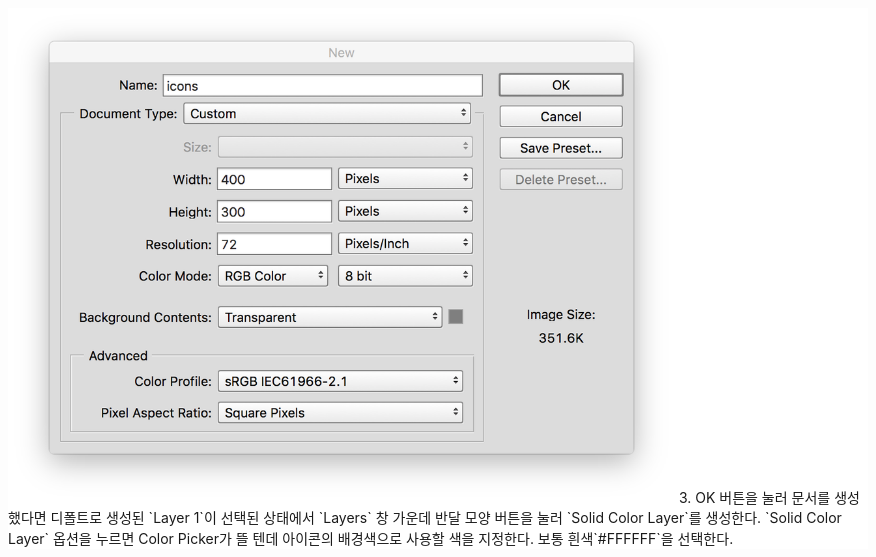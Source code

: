 <img src="/images/2015-10-23/new.png" style="width:667px;">
3. OK 버튼을 눌러 문서를 생성했다면 디폴트로 생성된 `Layer 1`이 선택된 상태에서 `Layers` 창 가운데 반달 모양 버튼을 눌러 `Solid Color Layer`를 생성한다. `Solid Color Layer` 옵션을 누르면 Color Picker가 뜰 텐데 아이콘의 배경색으로 사용할 색을 지정한다. 보통 흰색`#FFFFFF`을 선택한다.